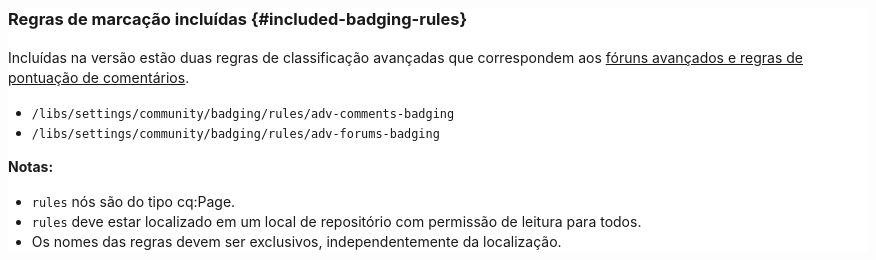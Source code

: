 ### Regras de marcação incluídas {#included-badging-rules}

Incluídas na versão estão duas regras de classificação avançadas que correspondem aos [fóruns avançados e regras de pontuação de comentários](#included-scoring-rules-and-sub-rules).

* `/libs/settings/community/badging/rules/adv-comments-badging`
* `/libs/settings/community/badging/rules/adv-forums-badging`

**Notas:**

* `rules` nós são do tipo cq:Page.
* `rules` deve estar localizado em um local de repositório com permissão de leitura para todos.
* Os nomes das regras devem ser exclusivos, independentemente da localização.
